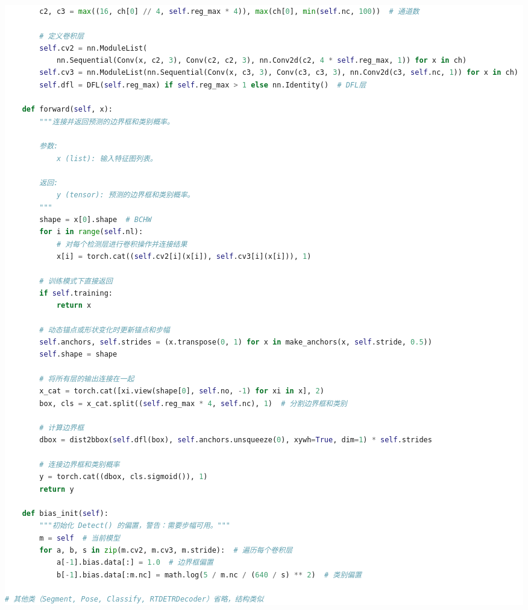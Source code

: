 ```python
        c2, c3 = max((16, ch[0] // 4, self.reg_max * 4)), max(ch[0], min(self.nc, 100))  # 通道数

        # 定义卷积层
        self.cv2 = nn.ModuleList(
            nn.Sequential(Conv(x, c2, 3), Conv(c2, c2, 3), nn.Conv2d(c2, 4 * self.reg_max, 1)) for x in ch)
        self.cv3 = nn.ModuleList(nn.Sequential(Conv(x, c3, 3), Conv(c3, c3, 3), nn.Conv2d(c3, self.nc, 1)) for x in ch)
        self.dfl = DFL(self.reg_max) if self.reg_max > 1 else nn.Identity()  # DFL层

    def forward(self, x):
        """连接并返回预测的边界框和类别概率。
        
        参数:
            x (list): 输入特征图列表。
        
        返回:
            y (tensor): 预测的边界框和类别概率。
        """
        shape = x[0].shape  # BCHW
        for i in range(self.nl):
            # 对每个检测层进行卷积操作并连接结果
            x[i] = torch.cat((self.cv2[i](x[i]), self.cv3[i](x[i])), 1)
        
        # 训练模式下直接返回
        if self.training:
            return x
        
        # 动态锚点或形状变化时更新锚点和步幅
        self.anchors, self.strides = (x.transpose(0, 1) for x in make_anchors(x, self.stride, 0.5))
        self.shape = shape

        # 将所有层的输出连接在一起
        x_cat = torch.cat([xi.view(shape[0], self.no, -1) for xi in x], 2)
        box, cls = x_cat.split((self.reg_max * 4, self.nc), 1)  # 分割边界框和类别

        # 计算边界框
        dbox = dist2bbox(self.dfl(box), self.anchors.unsqueeze(0), xywh=True, dim=1) * self.strides

        # 连接边界框和类别概率
        y = torch.cat((dbox, cls.sigmoid()), 1)
        return y

    def bias_init(self):
        """初始化 Detect() 的偏置，警告：需要步幅可用。"""
        m = self  # 当前模型
        for a, b, s in zip(m.cv2, m.cv3, m.stride):  # 遍历每个卷积层
            a[-1].bias.data[:] = 1.0  # 边界框偏置
            b[-1].bias.data[:m.nc] = math.log(5 / m.nc / (640 / s) ** 2)  # 类别偏置

# 其他类（Segment, Pose, Classify, RTDETRDecoder）省略，结构类似
```
